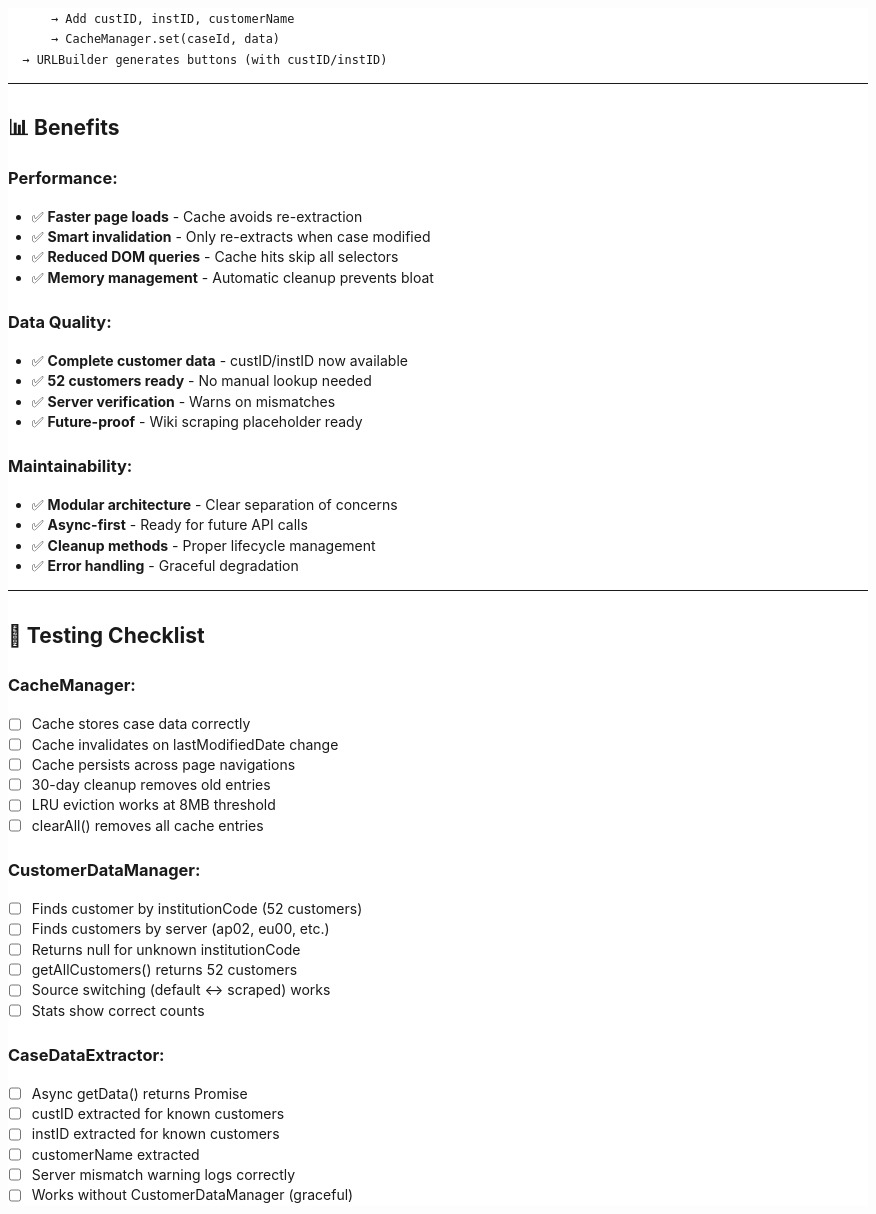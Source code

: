 ```
      → Add custID, instID, customerName
      → CacheManager.set(caseId, data)
  → URLBuilder generates buttons (with custID/instID)
```

---

## 📊 Benefits

### Performance:
- ✅ **Faster page loads** - Cache avoids re-extraction
- ✅ **Smart invalidation** - Only re-extracts when case modified
- ✅ **Reduced DOM queries** - Cache hits skip all selectors
- ✅ **Memory management** - Automatic cleanup prevents bloat

### Data Quality:
- ✅ **Complete customer data** - custID/instID now available
- ✅ **52 customers ready** - No manual lookup needed
- ✅ **Server verification** - Warns on mismatches
- ✅ **Future-proof** - Wiki scraping placeholder ready

### Maintainability:
- ✅ **Modular architecture** - Clear separation of concerns
- ✅ **Async-first** - Ready for future API calls
- ✅ **Cleanup methods** - Proper lifecycle management
- ✅ **Error handling** - Graceful degradation

---

## 🧪 Testing Checklist

### CacheManager:
- [ ] Cache stores case data correctly
- [ ] Cache invalidates on lastModifiedDate change
- [ ] Cache persists across page navigations
- [ ] 30-day cleanup removes old entries
- [ ] LRU eviction works at 8MB threshold
- [ ] clearAll() removes all cache entries

### CustomerDataManager:
- [ ] Finds customer by institutionCode (52 customers)
- [ ] Finds customers by server (ap02, eu00, etc.)
- [ ] Returns null for unknown institutionCode
- [ ] getAllCustomers() returns 52 customers
- [ ] Source switching (default ↔ scraped) works
- [ ] Stats show correct counts

### CaseDataExtractor:
- [ ] Async getData() returns Promise
- [ ] custID extracted for known customers
- [ ] instID extracted for known customers
- [ ] customerName extracted
- [ ] Server mismatch warning logs correctly
- [ ] Works without CustomerDataManager (graceful)
